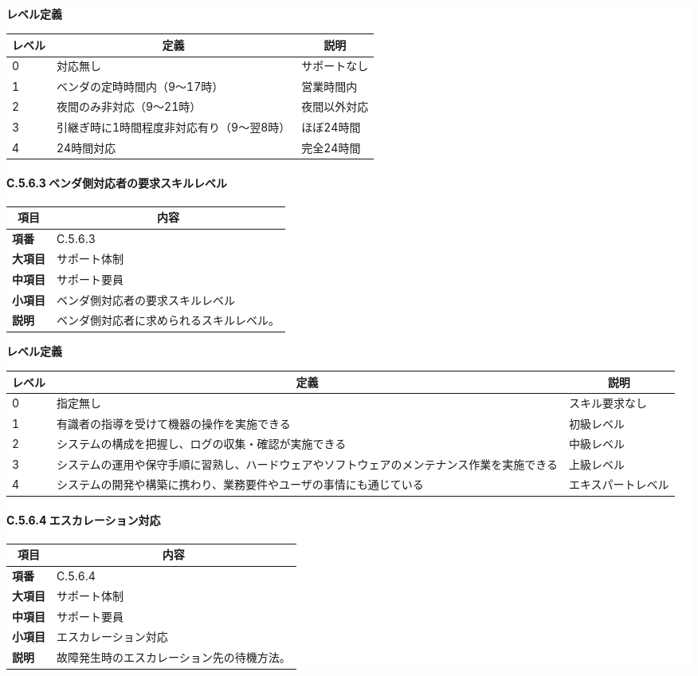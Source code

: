 **レベル定義**

| レベル | 定義 | 説明 |
|--------|------|------|
| 0 | 対応無し | サポートなし |
| 1 | ベンダの定時時間内（9～17時） | 営業時間内 |
| 2 | 夜間のみ非対応（9～21時） | 夜間以外対応 |
| 3 | 引継ぎ時に1時間程度非対応有り（9～翌8時） | ほぼ24時間 |
| 4 | 24時間対応 | 完全24時間 |

#### C.5.6.3 ベンダ側対応者の要求スキルレベル

| 項目 | 内容 |
|------|------|
| **項番** | C.5.6.3 |
| **大項目** | サポート体制 |
| **中項目** | サポート要員 |
| **小項目** | ベンダ側対応者の要求スキルレベル |
| **説明** | ベンダ側対応者に求められるスキルレベル。 |

**レベル定義**

| レベル | 定義 | 説明 |
|--------|------|------|
| 0 | 指定無し | スキル要求なし |
| 1 | 有識者の指導を受けて機器の操作を実施できる | 初級レベル |
| 2 | システムの構成を把握し、ログの収集・確認が実施できる | 中級レベル |
| 3 | システムの運用や保守手順に習熟し、ハードウェアやソフトウェアのメンテナンス作業を実施できる | 上級レベル |
| 4 | システムの開発や構築に携わり、業務要件やユーザの事情にも通じている | エキスパートレベル |

#### C.5.6.4 エスカレーション対応

| 項目 | 内容 |
|------|------|
| **項番** | C.5.6.4 |
| **大項目** | サポート体制 |
| **中項目** | サポート要員 |
| **小項目** | エスカレーション対応 |
| **説明** | 故障発生時のエスカレーション先の待機方法。 |
